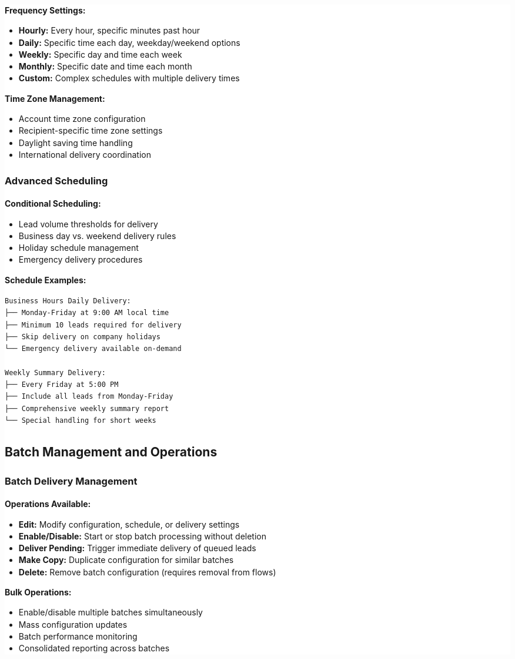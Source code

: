 **Frequency Settings:**
- **Hourly:** Every hour, specific minutes past hour
- **Daily:** Specific time each day, weekday/weekend options
- **Weekly:** Specific day and time each week
- **Monthly:** Specific date and time each month
- **Custom:** Complex schedules with multiple delivery times

**Time Zone Management:**
- Account time zone configuration
- Recipient-specific time zone settings
- Daylight saving time handling
- International delivery coordination

### Advanced Scheduling

**Conditional Scheduling:**
- Lead volume thresholds for delivery
- Business day vs. weekend delivery rules
- Holiday schedule management
- Emergency delivery procedures

**Schedule Examples:**
```
Business Hours Daily Delivery:
├── Monday-Friday at 9:00 AM local time
├── Minimum 10 leads required for delivery
├── Skip delivery on company holidays
└── Emergency delivery available on-demand

Weekly Summary Delivery:
├── Every Friday at 5:00 PM
├── Include all leads from Monday-Friday
├── Comprehensive weekly summary report
└── Special handling for short weeks
```

## Batch Management and Operations

### Batch Delivery Management

**Operations Available:**
- **Edit:** Modify configuration, schedule, or delivery settings
- **Enable/Disable:** Start or stop batch processing without deletion
- **Deliver Pending:** Trigger immediate delivery of queued leads
- **Make Copy:** Duplicate configuration for similar batches
- **Delete:** Remove batch configuration (requires removal from flows)

**Bulk Operations:**
- Enable/disable multiple batches simultaneously
- Mass configuration updates
- Batch performance monitoring
- Consolidated reporting across batches
